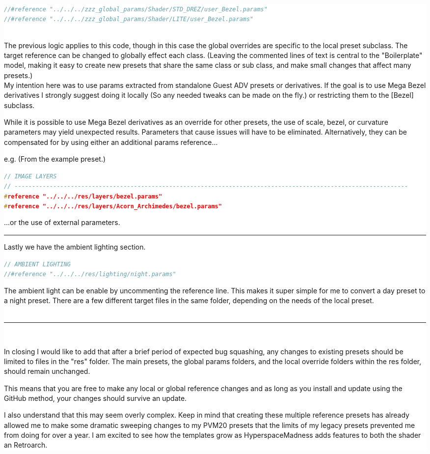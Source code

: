 ```cpp
//#reference "../../../zzz_global_params/Shader/STD_DREZ/user_Bezel.params"
//#reference "../../../zzz_global_params/Shader/LITE/user_Bezel.params"
```
<br>
The previous logic applies to this code, though in this case the global overrides are specific to the local preset subclass. The target reference can be changed to globally effect each class. (Leaving the commented lines of text is central to the "Boilerplate" model, making it easy to create new presets that share the same class or sub class, and make small changes that affect many presets.)
<br>
My intention here was to use params extracted from standalone Guest ADV presets or derivatives. If the goal is to use Mega Bezel derivatives I strongly suggest doing it locally (So any needed tweaks can be made on the fly.) or restricting them to the [Bezel] subclass.

While it is possible to use Mega Bezel derivatives as an override for other presets, the use of scale, bezel, or curvature parameters may yield unexpected results. Parameters that cause issues will have to be eliminated. Alternatively, they can be compensated for by using either an additional params reference...

e.g. (From the example preset.)
```cpp
// IMAGE LAYERS
// ----------------------------------------------------------------------------------------------------------------
#reference "../../../res/layers/bezel.params"
#reference "../../../res/layers/Acorn_Archimedes/bezel.params"
```

...or the use of external parameters.

___

Lastly we have the ambient lighting section.

```cpp
// AMBIENT LIGHTING
//#reference "../../../res/lighting/night.params"
```
The ambient light can be enable by uncommenting the reference line. This makes it super simple for me to convert a day preset to a night preset. There are a few different target files in the same folder, depending on the needs of the local preset.
<br>
<br>
<hr>
<br>

In closing I would like to add that after a brief period of expected bug squashing, any changes to existing presets should be limited to files in the "res" folder. The main presets, the global params folders, and the local override folders within the res folder, should remain unchanged.

This means that you are free to make any local or global reference changes and as long as you install and update using the GitHub method, your changes should survive an update.

I also understand that this may seem overly complex. Keep in mind that creating these multiple reference presets has already allowed me to make some dramatic sweeping changes to my PVM20 presets that the limits of my legacy presets prevented me from doing for over a year. I am excited to see how the templates grow as HyperspaceMadness adds features to both the shader an Retroarch.









